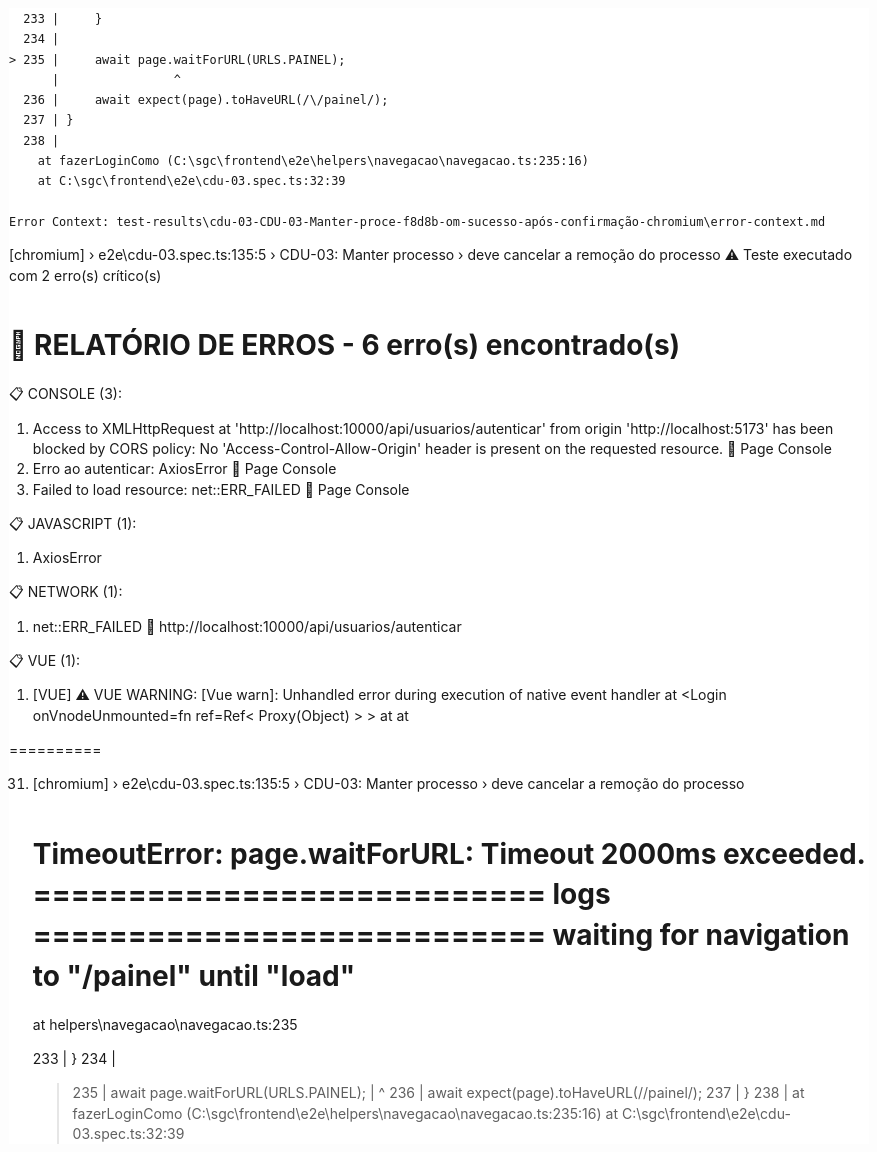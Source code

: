       233 |     }
      234 |
    > 235 |     await page.waitForURL(URLS.PAINEL);
          |                ^
      236 |     await expect(page).toHaveURL(/\/painel/);
      237 | }
      238 |
        at fazerLoginComo (C:\sgc\frontend\e2e\helpers\navegacao\navegacao.ts:235:16)
        at C:\sgc\frontend\e2e\cdu-03.spec.ts:32:39

    Error Context: test-results\cdu-03-CDU-03-Manter-proce-f8d8b-om-sucesso-após-confirmação-chromium\error-context.md

[chromium] › e2e\cdu-03.spec.ts:135:5 › CDU-03: Manter processo › deve cancelar a remoção do processo
⚠️  Teste executado com 2 erro(s) crítico(s)

🚨 RELATÓRIO DE ERROS - 6 erro(s) encontrado(s)
==========

📋 CONSOLE (3):
1. Access to XMLHttpRequest at 'http://localhost:10000/api/usuarios/autenticar' from origin 'http://localhost:5173' has been blocked by CORS policy: No 'Access-Control-Allow-Origin' header is present on the requested resource.
   📍 Page Console
2. Erro ao autenticar: AxiosError
   📍 Page Console
3. Failed to load resource: net::ERR_FAILED
   📍 Page Console

📋 JAVASCRIPT (1):
1. AxiosError

📋 NETWORK (1):
1. net::ERR_FAILED
   🔗 http://localhost:10000/api/usuarios/autenticar

📋 VUE (1):
1. [VUE] ⚠️  VUE WARNING: [Vue warn]: Unhandled error during execution of native event handler
   at <Login onVnodeUnmounted=fn<onVnodeUnmounted> ref=Ref< Proxy(Object) > >
   at <RouterView>
   at <App>

==========

31) [chromium] › e2e\cdu-03.spec.ts:135:5 › CDU-03: Manter processo › deve cancelar a remoção do processo

    TimeoutError: page.waitForURL: Timeout 2000ms exceeded.
    =========================== logs ===========================
    waiting for navigation to "/painel" until "load"
    ============================================================

       at helpers\navegacao\navegacao.ts:235

      233 |     }
      234 |
    > 235 |     await page.waitForURL(URLS.PAINEL);
          |                ^
      236 |     await expect(page).toHaveURL(/\/painel/);
      237 | }
      238 |
        at fazerLoginComo (C:\sgc\frontend\e2e\helpers\navegacao\navegacao.ts:235:16)
        at C:\sgc\frontend\e2e\cdu-03.spec.ts:32:39

